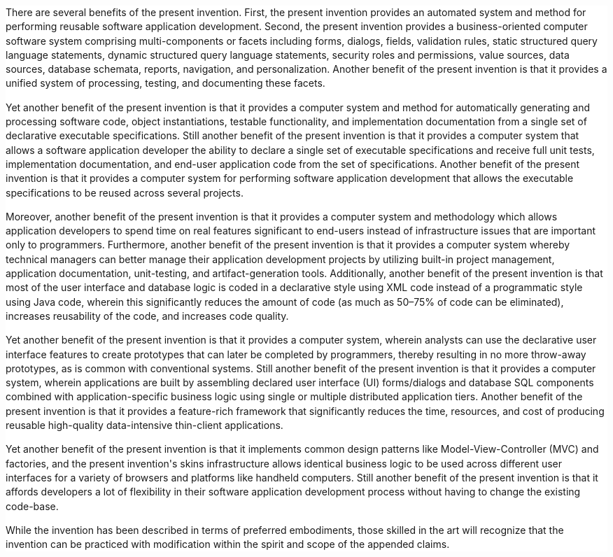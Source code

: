 There are several benefits of the present invention. First, the present invention provides an automated system and method for performing reusable software application development. Second, the present invention provides a business-oriented computer software system comprising multi-components or facets including forms, dialogs, fields, validation rules, static structured query language statements, dynamic structured query language statements, security roles and permissions, value sources, data sources, database schemata, reports, navigation, and personalization. Another benefit of the present invention is that it provides a unified system of processing, testing, and documenting these facets.

Yet another benefit of the present invention is that it provides a computer system and method for automatically generating and processing software code, object instantiations, testable functionality, and implementation documentation from a single set of declarative executable specifications. Still another benefit of the present invention is that it provides a computer system that allows a software application developer the ability to declare a single set of executable specifications and receive full unit tests, implementation documentation, and end-user application code from the set of specifications. Another benefit of the present invention is that it provides a computer system for performing software application development that allows the executable specifications to be reused across several projects.

Moreover, another benefit of the present invention is that it provides a computer system and methodology which allows application developers to spend time on real features significant to end-users instead of infrastructure issues that are important only to programmers. Furthermore, another benefit of the present invention is that it provides a computer system whereby technical managers can better manage their application development projects by utilizing built-in project management, application documentation, unit-testing, and artifact-generation tools. Additionally, another benefit of the present invention is that most of the user interface and database logic is coded in a declarative style using XML code instead of a programmatic style using Java code, wherein this significantly reduces the amount of code (as much as 50–75% of code can be eliminated), increases reusability of the code, and increases code quality.

Yet another benefit of the present invention is that it provides a computer system, wherein analysts can use the declarative user interface features to create prototypes that can later be completed by programmers, thereby resulting in no more throw-away prototypes, as is common with conventional systems. Still another benefit of the present invention is that it provides a computer system, wherein applications are built by assembling declared user interface (UI) forms/dialogs and database SQL components combined with application-specific business logic using single or multiple distributed application tiers. Another benefit of the present invention is that it provides a feature-rich framework that significantly reduces the time, resources, and cost of producing reusable high-quality data-intensive thin-client applications.

Yet another benefit of the present invention is that it implements common design patterns like Model-View-Controller (MVC) and factories, and the present invention's skins infrastructure allows identical business logic to be used across different user interfaces for a variety of browsers and platforms like handheld computers. Still another benefit of the present invention is that it affords developers a lot of flexibility in their software application development process without having to change the existing code-base.

While the invention has been described in terms of preferred embodiments, those skilled in the art will recognize that the invention can be practiced with modification within the spirit and scope of the appended claims.